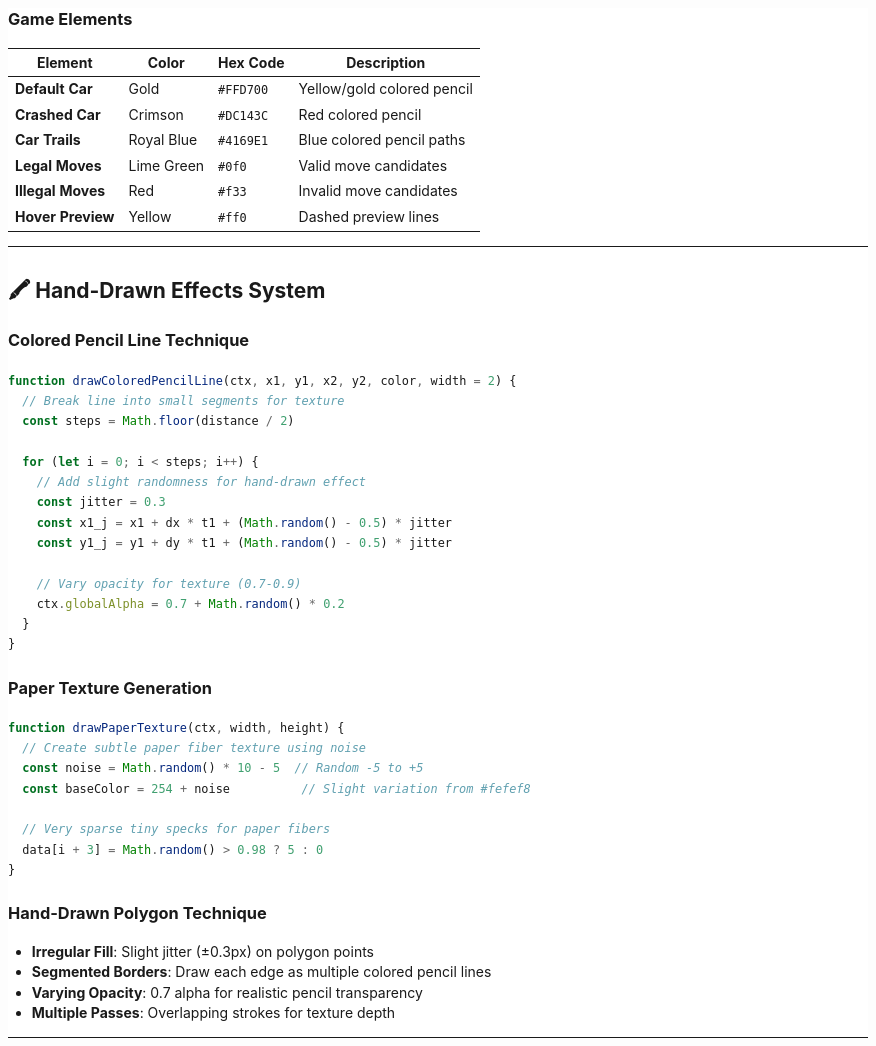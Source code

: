 ### **Game Elements**
| Element | Color | Hex Code | Description |
|---------|-------|----------|-------------|
| **Default Car** | Gold | `#FFD700` | Yellow/gold colored pencil |
| **Crashed Car** | Crimson | `#DC143C` | Red colored pencil |
| **Car Trails** | Royal Blue | `#4169E1` | Blue colored pencil paths |
| **Legal Moves** | Lime Green | `#0f0` | Valid move candidates |
| **Illegal Moves** | Red | `#f33` | Invalid move candidates |
| **Hover Preview** | Yellow | `#ff0` | Dashed preview lines |

---

## 🖍️ **Hand-Drawn Effects System**

### **Colored Pencil Line Technique**
```javascript
function drawColoredPencilLine(ctx, x1, y1, x2, y2, color, width = 2) {
  // Break line into small segments for texture
  const steps = Math.floor(distance / 2)
  
  for (let i = 0; i < steps; i++) {
    // Add slight randomness for hand-drawn effect
    const jitter = 0.3
    const x1_j = x1 + dx * t1 + (Math.random() - 0.5) * jitter
    const y1_j = y1 + dy * t1 + (Math.random() - 0.5) * jitter
    
    // Vary opacity for texture (0.7-0.9)
    ctx.globalAlpha = 0.7 + Math.random() * 0.2
  }
}
```

### **Paper Texture Generation**
```javascript
function drawPaperTexture(ctx, width, height) {
  // Create subtle paper fiber texture using noise
  const noise = Math.random() * 10 - 5  // Random -5 to +5
  const baseColor = 254 + noise          // Slight variation from #fefef8
  
  // Very sparse tiny specks for paper fibers
  data[i + 3] = Math.random() > 0.98 ? 5 : 0
}
```

### **Hand-Drawn Polygon Technique**
- **Irregular Fill**: Slight jitter (±0.3px) on polygon points
- **Segmented Borders**: Draw each edge as multiple colored pencil lines
- **Varying Opacity**: 0.7 alpha for realistic pencil transparency
- **Multiple Passes**: Overlapping strokes for texture depth

---